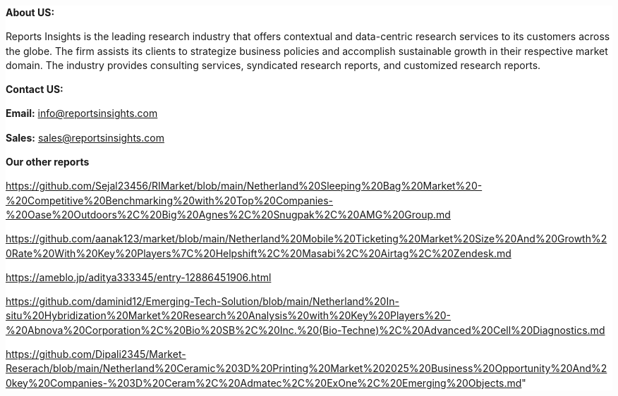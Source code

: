 <strong><strong>About US</strong>:</strong>

Reports Insights is the leading research industry that offers contextual and data-centric research services to its customers across the globe. The firm assists its clients to strategize business policies and accomplish sustainable growth in their respective market domain. The industry provides consulting services, syndicated research reports, and customized research reports.

<strong>Contact US:</strong>

<p class=""""><b>Email:</b> <a href=mailto:info@reportsinsights.com>info@reportsinsights.com</a></p>
<p class=""""><b>Sales:</b> <a href=mailto:sales@reportsinsights.com>sales@reportsinsights.com</a></p>

<strong>Our other reports</strong>

<a href=https://github.com/Sejal23456/RIMarket/blob/main/Netherland%20Sleeping%20Bag%20Market%20-%20Competitive%20Benchmarking%20with%20Top%20Companies-%20Oase%20Outdoors%2C%20Big%20Agnes%2C%20Snugpak%2C%20AMG%20Group.md>https://github.com/Sejal23456/RIMarket/blob/main/Netherland%20Sleeping%20Bag%20Market%20-%20Competitive%20Benchmarking%20with%20Top%20Companies-%20Oase%20Outdoors%2C%20Big%20Agnes%2C%20Snugpak%2C%20AMG%20Group.md</a>

<a href=https://github.com/aanak123/market/blob/main/Netherland%20Mobile%20Ticketing%20Market%20Size%20And%20Growth%20Rate%20With%20Key%20Players%7C%20Helpshift%2C%20Masabi%2C%20Airtag%2C%20Zendesk.md>https://github.com/aanak123/market/blob/main/Netherland%20Mobile%20Ticketing%20Market%20Size%20And%20Growth%20Rate%20With%20Key%20Players%7C%20Helpshift%2C%20Masabi%2C%20Airtag%2C%20Zendesk.md</a>

<a href=https://ameblo.jp/aditya333345/entry-12886451906.html>https://ameblo.jp/aditya333345/entry-12886451906.html</a>

<a href=https://github.com/daminid12/Emerging-Tech-Solution/blob/main/Netherland%20In-situ%20Hybridization%20Market%20Research%20Analysis%20with%20Key%20Players%20-%20Abnova%20Corporation%2C%20Bio%20SB%2C%20Inc.%20(Bio-Techne)%2C%20Advanced%20Cell%20Diagnostics.md>https://github.com/daminid12/Emerging-Tech-Solution/blob/main/Netherland%20In-situ%20Hybridization%20Market%20Research%20Analysis%20with%20Key%20Players%20-%20Abnova%20Corporation%2C%20Bio%20SB%2C%20Inc.%20(Bio-Techne)%2C%20Advanced%20Cell%20Diagnostics.md</a>

<a href=https://github.com/Dipali2345/Market-Reserach/blob/main/Netherland%20Ceramic%203D%20Printing%20Market%202025%20Business%20Opportunity%20And%20key%20Companies-%203D%20Ceram%2C%20Admatec%2C%20ExOne%2C%20Emerging%20Objects.md>https://github.com/Dipali2345/Market-Reserach/blob/main/Netherland%20Ceramic%203D%20Printing%20Market%202025%20Business%20Opportunity%20And%20key%20Companies-%203D%20Ceram%2C%20Admatec%2C%20ExOne%2C%20Emerging%20Objects.md</a>"

